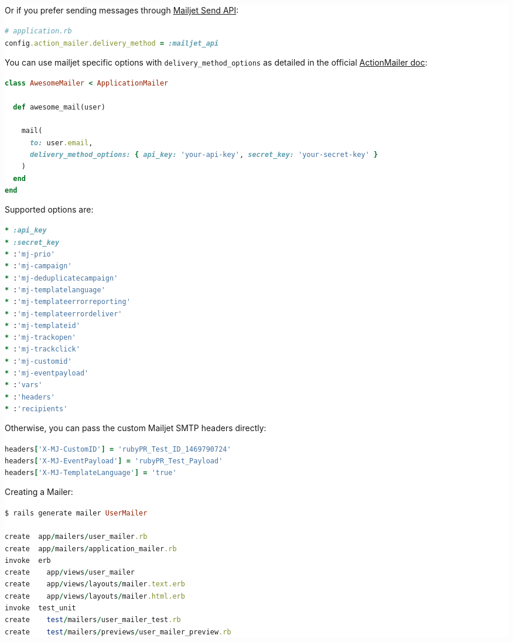 Or if you prefer sending messages through [Mailjet Send API](http://dev.mailjet.com/guides/#send-transactional-email):
```ruby
# application.rb
config.action_mailer.delivery_method = :mailjet_api
```

You can use mailjet specific options with `delivery_method_options` as detailed in the official [ActionMailer doc](http://guides.rubyonrails.org/action_mailer_basics.html#sending-emails-with-dynamic-delivery-options):

```ruby
class AwesomeMailer < ApplicationMailer

  def awesome_mail(user)

    mail(
      to: user.email,
      delivery_method_options: { api_key: 'your-api-key', secret_key: 'your-secret-key' }
    )
  end
end
```

Supported options are:
```ruby
* :api_key
* :secret_key
* :'mj-prio'
* :'mj-campaign'
* :'mj-deduplicatecampaign'
* :'mj-templatelanguage'
* :'mj-templateerrorreporting'
* :'mj-templateerrordeliver'
* :'mj-templateid'
* :'mj-trackopen'
* :'mj-trackclick'
* :'mj-customid'
* :'mj-eventpayload'
* :'vars'
* :'headers'
* :'recipients'
```

Otherwise, you can pass the custom Mailjet SMTP headers directly:
```ruby
headers['X-MJ-CustomID'] = 'rubyPR_Test_ID_1469790724'
headers['X-MJ-EventPayload'] = 'rubyPR_Test_Payload'
headers['X-MJ-TemplateLanguage'] = 'true'
```

Creating a Mailer:
```ruby
$ rails generate mailer UserMailer

create  app/mailers/user_mailer.rb
create  app/mailers/application_mailer.rb
invoke  erb
create    app/views/user_mailer
create    app/views/layouts/mailer.text.erb
create    app/views/layouts/mailer.html.erb
invoke  test_unit
create    test/mailers/user_mailer_test.rb
create    test/mailers/previews/user_mailer_preview.rb
```


[travis]: http://travis-ci.org/jbescoyez/mailjet
[gemnasium]: https://gemnasium.com/jbescoyez/mailjet
[stillmaintained]: http://stillmaintained.com/jbescoyez/mailjet
[mailjet]: http://www.mailjet.com
[rubinius]: http://rubini.us/
[ree]: http://www.rubyenterpriseedition.com/
[jruby]: http://jruby.org/
[mailjetter]: https://github.com/holinnn/mailjetter/
[activeresource]: https://github.com/rails/activeresource
[apidoc]: http://dev.mailjet.com/guides
[apidoc-recipient]: http://mjdemo.poxx.net/~shubham/listrecipient.html?utm_source=github&utm_medium=link&utm_content=readme&utm_campaign=mailjet-gem
[camelcase-api]: http://api.rubyonrails.org/classes/String.html#method-i-camelcase
[underscore-api]: http://api.rubyonrails.org/classes/String.html#method-i-underscore
[actionmailerdoc]: http://guides.rubyonrails.org/action_mailer_basics.html#sending-emails-with-dynamic-delivery-options
[send-api-doc]: http://dev.mailjet.com/guides/?ruby#choose-sending-method
[v1-branch]: https://github.com/mailjet/mailjet-gem/tree/v1
[mailjet_doc]: http://dev.mailjet.com/guides/?ruby#
[api_doc]: https://github.com/mailjet/api-documentation
